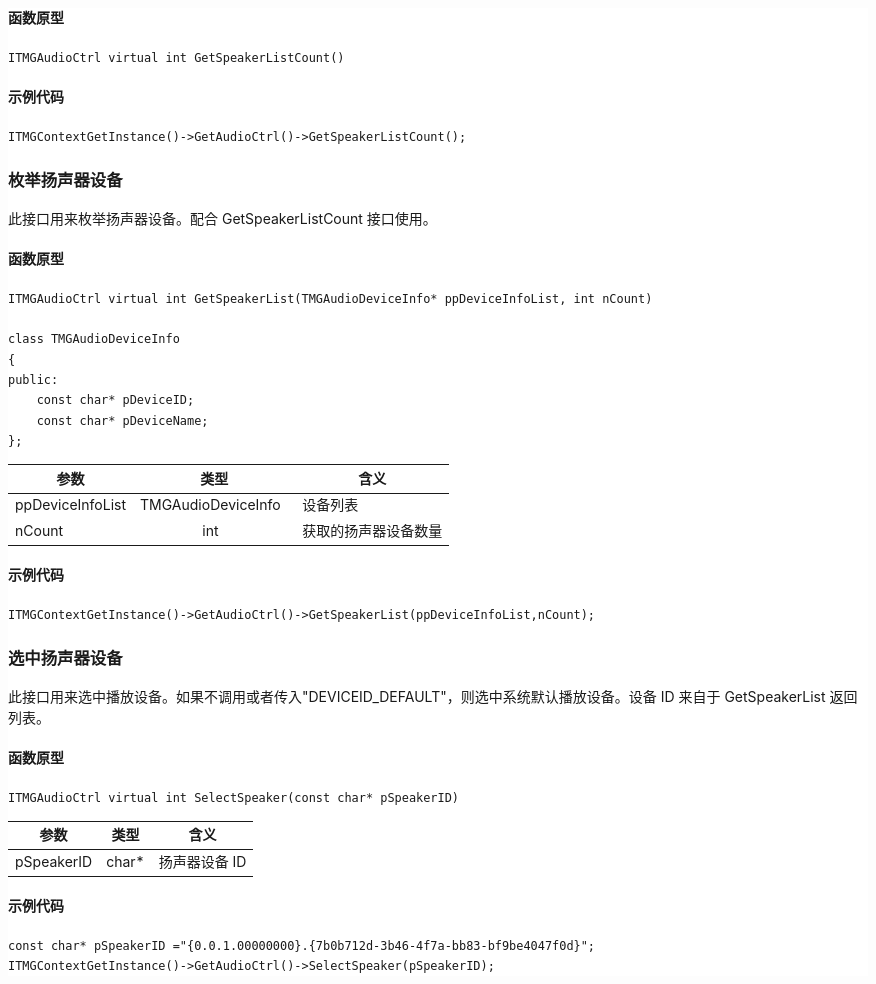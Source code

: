 #### 函数原型  

```
ITMGAudioCtrl virtual int GetSpeakerListCount()
```
#### 示例代码  

```
ITMGContextGetInstance()->GetAudioCtrl()->GetSpeakerListCount();
```

### 枚举扬声器设备
此接口用来枚举扬声器设备。配合 GetSpeakerListCount 接口使用。

#### 函数原型  
```
ITMGAudioCtrl virtual int GetSpeakerList(TMGAudioDeviceInfo* ppDeviceInfoList, int nCount)

class TMGAudioDeviceInfo
{
public:
	const char* pDeviceID;
	const char* pDeviceName;
};
```

|参数     | 类型         |含义|
| ------------- |:-------------:|-------------|
| ppDeviceInfoList    	|TMGAudioDeviceInfo    	|设备列表		|
| nCount   		|int     		|获取的扬声器设备数量	|

#### 示例代码  
```
ITMGContextGetInstance()->GetAudioCtrl()->GetSpeakerList(ppDeviceInfoList,nCount);
```

### 选中扬声器设备
此接口用来选中播放设备。如果不调用或者传入"DEVICEID_DEFAULT"，则选中系统默认播放设备。设备 ID 来自于 GetSpeakerList 返回列表。

#### 函数原型  
```
ITMGAudioCtrl virtual int SelectSpeaker(const char* pSpeakerID)
```

|参数     | 类型         |含义|
| ------------- |:-------------:|-------------|
| pSpeakerID    |char*      |扬声器设备 ID|

#### 示例代码  
```
const char* pSpeakerID ="{0.0.1.00000000}.{7b0b712d-3b46-4f7a-bb83-bf9be4047f0d}";
ITMGContextGetInstance()->GetAudioCtrl()->SelectSpeaker(pSpeakerID);
```
